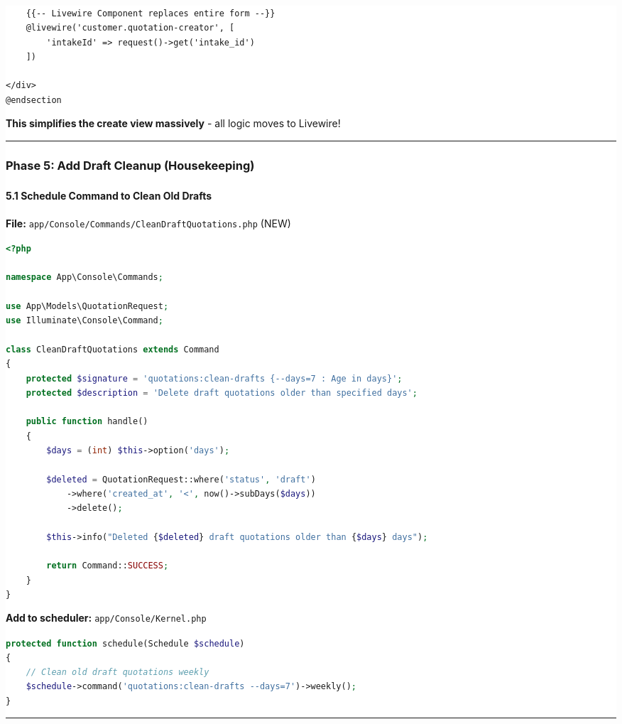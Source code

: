 ```blade
    {{-- Livewire Component replaces entire form --}}
    @livewire('customer.quotation-creator', [
        'intakeId' => request()->get('intake_id')
    ])
    
</div>
@endsection
```

**This simplifies the create view massively** - all logic moves to Livewire!

---

### Phase 5: Add Draft Cleanup (Housekeeping)

#### 5.1 Schedule Command to Clean Old Drafts

**File:** `app/Console/Commands/CleanDraftQuotations.php` (NEW)

```php
<?php

namespace App\Console\Commands;

use App\Models\QuotationRequest;
use Illuminate\Console\Command;

class CleanDraftQuotations extends Command
{
    protected $signature = 'quotations:clean-drafts {--days=7 : Age in days}';
    protected $description = 'Delete draft quotations older than specified days';

    public function handle()
    {
        $days = (int) $this->option('days');
        
        $deleted = QuotationRequest::where('status', 'draft')
            ->where('created_at', '<', now()->subDays($days))
            ->delete();
        
        $this->info("Deleted {$deleted} draft quotations older than {$days} days");
        
        return Command::SUCCESS;
    }
}
```

**Add to scheduler:** `app/Console/Kernel.php`
```php
protected function schedule(Schedule $schedule)
{
    // Clean old draft quotations weekly
    $schedule->command('quotations:clean-drafts --days=7')->weekly();
}
```

---